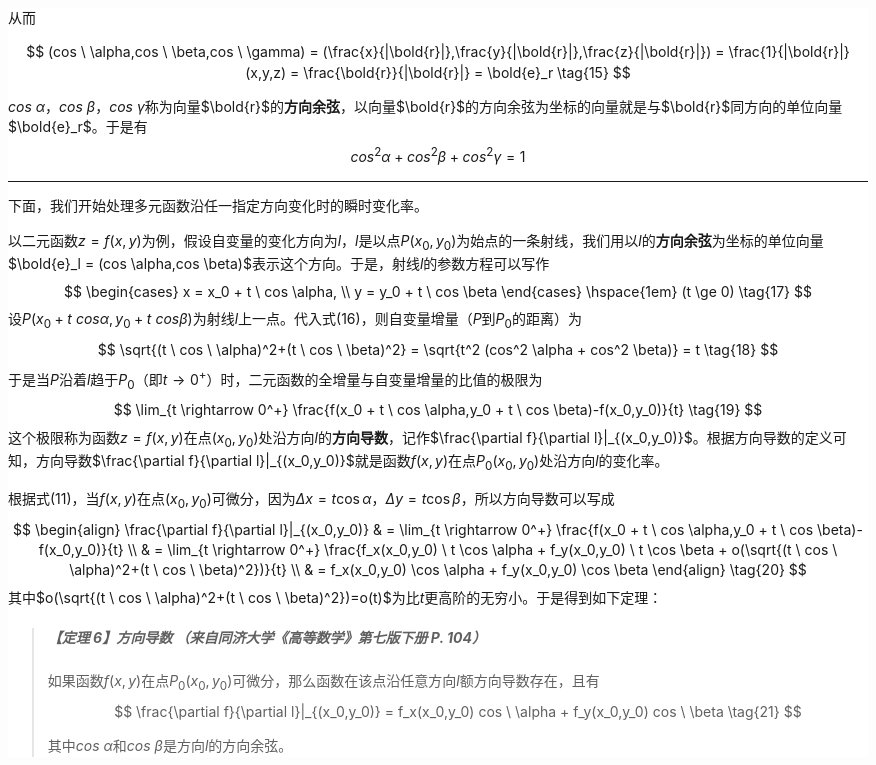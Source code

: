 从而

$$
(cos \ \alpha,cos \ \beta,cos \ \gamma) = (\frac{x}{|\bold{r}|},\frac{y}{|\bold{r}|},\frac{z}{|\bold{r}|}) = \frac{1}{|\bold{r}|} (x,y,z) = \frac{\bold{r}}{|\bold{r}|} = \bold{e}_r \tag{15}
$$

$cos \ \alpha$，$cos \ \beta$，$cos \ \gamma$称为向量$\bold{r}$的**方向余弦**，以向量$\bold{r}$的方向余弦为坐标的向量就是与$\bold{r}$同方向的单位向量$\bold{e}_r$。于是有
$$
cos^2 \alpha + cos^2 \beta + cos^2 \gamma = 1 \tag{16}
$$

---

下面，我们开始处理多元函数沿任一指定方向变化时的瞬时变化率。

以二元函数$z = f(x,y)$为例，假设自变量的变化方向为$l$，$l$是以点$P(x_0,y_0)$为始点的一条射线，我们用以$l$的**方向余弦**为坐标的单位向量$\bold{e}_l = (cos \alpha,cos \beta)$表示这个方向。于是，射线$l$的参数方程可以写作
$$
\begin{cases}
x = x_0 + t \ cos \alpha, \\
y = y_0 + t \ cos \beta
\end{cases}
\hspace{1em} (t \ge 0)
\tag{17}
$$
设$P(x_0 + t \ cos \alpha,y_0 + t \ cos \beta)$为射线$l$上一点。代入式(16)，则自变量增量（$P$到$P_0$的距离）为
$$
\sqrt{(t \ cos \ \alpha)^2+(t \ cos \ \beta)^2} = \sqrt{t^2 (cos^2 \alpha + cos^2 \beta)} = t \tag{18}
$$
于是当$P$沿着$l$趋于$P_0$（即$t \rightarrow 0^+$）时，二元函数的全增量与自变量增量的比值的极限为
$$
\lim_{t \rightarrow 0^+} \frac{f(x_0 + t \ cos \alpha,y_0 + t \ cos \beta)-f(x_0,y_0)}{t} \tag{19}
$$
这个极限称为函数$z=f(x,y)$在点$(x_0,y_0)$处沿方向$l$的**方向导数**，记作$\frac{\partial f}{\partial l}|_{(x_0,y_0)}$。根据方向导数的定义可知，方向导数$\frac{\partial f}{\partial l}|_{(x_0,y_0)}$就是函数$f(x,y)$在点$P_0(x_0,y_0)$处沿方向$l$的变化率。

根据式(11)，当$f(x,y)$在点$(x_0,y_0)$可微分，因为$\Delta x = t \cos \alpha$，$\Delta y = t \cos \beta$，所以方向导数可以写成
$$
\begin{align}
\frac{\partial f}{\partial l}|_{(x_0,y_0)} 
& = \lim_{t \rightarrow 0^+} \frac{f(x_0 + t \ cos \alpha,y_0 + t \ cos \beta)-f(x_0,y_0)}{t} \\
& = \lim_{t \rightarrow 0^+} \frac{f_x(x_0,y_0) \ t \cos \alpha + f_y(x_0,y_0) \ t \cos \beta + o(\sqrt{(t \ cos \ \alpha)^2+(t \ cos \ \beta)^2})}{t} \\
& = f_x(x_0,y_0) \cos \alpha + f_y(x_0,y_0) \cos \beta
\end{align}
\tag{20}
$$
其中$o(\sqrt{(t \ cos \ \alpha)^2+(t \ cos \ \beta)^2})=o(t)$为比$t$更高阶的无穷小。于是得到如下定理：

> ##### 【定理 6】方向导数 （来自同济大学《高等数学》第七版下册 P. 104）
>
> 如果函数$f(x,y)$在点$P_0(x_0,y_0)$可微分，那么函数在该点沿任意方向$l$额方向导数存在，且有
> $$
> \frac{\partial f}{\partial l}|_{(x_0,y_0)} = f_x(x_0,y_0) cos \ \alpha + f_y(x_0,y_0) cos \ \beta \tag{21}
> $$
>
> 其中$cos \ \alpha$和$cos \ \beta$是方向$l$的方向余弦。

